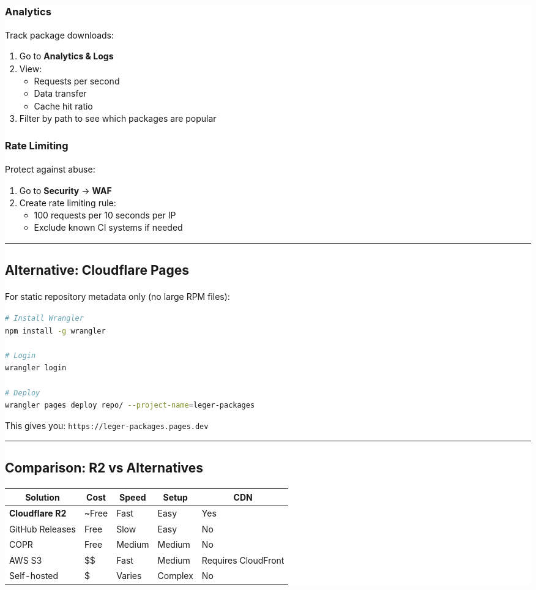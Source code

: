 ### Analytics

Track package downloads:

1. Go to **Analytics & Logs**
2. View:
   - Requests per second
   - Data transfer
   - Cache hit ratio
3. Filter by path to see which packages are popular

### Rate Limiting

Protect against abuse:

1. Go to **Security** → **WAF**
2. Create rate limiting rule:
   - 100 requests per 10 seconds per IP
   - Exclude known CI systems if needed

---

## Alternative: Cloudflare Pages

For static repository metadata only (no large RPM files):

```bash
# Install Wrangler
npm install -g wrangler

# Login
wrangler login

# Deploy
wrangler pages deploy repo/ --project-name=leger-packages
```

This gives you: `https://leger-packages.pages.dev`

---

## Comparison: R2 vs Alternatives

| Solution | Cost | Speed | Setup | CDN |
|----------|------|-------|-------|-----|
| **Cloudflare R2** | ~Free | Fast | Easy | Yes |
| GitHub Releases | Free | Slow | Easy | No |
| COPR | Free | Medium | Medium | No |
| AWS S3 | $$ | Fast | Medium | Requires CloudFront |
| Self-hosted | $ | Varies | Complex | No |
